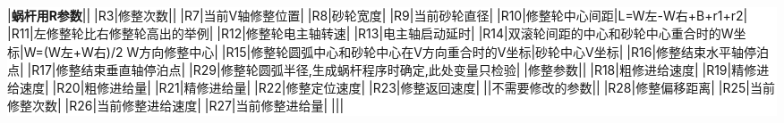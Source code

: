 |**蜗杆用R参数**||
|R3|修整次数||
|R7|当前V轴修整位置|
|R8|砂轮宽度|
|R9|当前砂轮直径|
|R10|修整轮中心间距|L=W左-W右+B+r1+r2|
|R11|左修整轮比右修整轮高出的举例|
|R12|修整轮电主轴转速|
|R13|电主轴启动延时|
|R14|双滚轮间距的中心和砂轮中心重合时的W坐标|W=(W左+W右)/2	W方向修整中心|
|R15|修整轮圆弧中心和砂轮中心在V方向重合时的V坐标|砂轮中心V坐标|
|R16|修整结束水平轴停泊点|
|R17|修整结束垂直轴停泊点|
|R29|修整轮圆弧半径,生成蜗杆程序时确定,此处变量只检验|
|修整参数||
|R18|粗修进给速度|
|R19|精修进给速度|
|R20|粗修进给量|
|R21|精修进给量|
|R22|修整定位速度|
|R23|修整返回速度|
||不需要修改的参数||
|R28|修整偏移距离|
|R25|当前修整次数|
|R26|当前修整进给速度|
|R27|当前修整进给量|
|||



